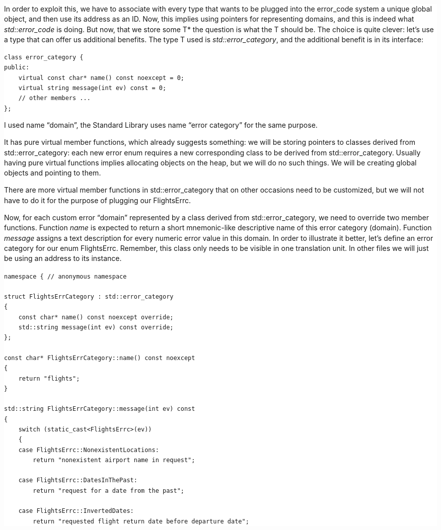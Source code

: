 In order to exploit this, we have to associate with every type that wants to be plugged into the error_code system a unique global object, and then use its address as an ID. Now, this implies using pointers for representing domains, and this is indeed what *std::error_code* is doing. But now, that we store some T* the question is what the T should be. The choice is quite clever: let’s use a type that can offer us additional benefits. The type T used is *std::error_category*, and the additional benefit is in its interface:

    class error_category {
    public:
        virtual const char* name() const noexcept = 0;
        virtual string message(int ev) const = 0;
        // other members ...
    };

I used name “domain”, the Standard Library uses name “error category” for the same purpose.

It has pure virtual member functions, which already suggests something: we will be storing pointers to classes derived from std::error_category: each new error enum requires a new corresponding class to be derived from std::error_category. Usually having pure virtual functions implies allocating objects on the heap, but we will do no such things. We will be creating global objects and pointing to them.

There are more virtual member functions in std::error_category that on other occasions need to be customized, but we will not have to do it for the purpose of plugging our FlightsErrc.

Now, for each custom error “domain” represented by a class derived from std::error_category, we need to override two member functions. Function *name* is expected to return a short mnemonic-like descriptive name of this error category (domain). Function *message* assigns a text description for every numeric error value in this domain. In order to illustrate it better, let’s define an error category for our enum FlightsErrc. Remember, this class only needs to be visible in one translation unit. In other files we will just be using an address to its instance.

    namespace { // anonymous namespace
    
    struct FlightsErrCategory : std::error_category
    {
        const char* name() const noexcept override;
        std::string message(int ev) const override;
    };
    
    const char* FlightsErrCategory::name() const noexcept
    {
        return "flights";
    }
    
    std::string FlightsErrCategory::message(int ev) const
    {
        switch (static_cast<FlightsErrc>(ev))
        {
        case FlightsErrc::NonexistentLocations:
            return "nonexistent airport name in request";
        
        case FlightsErrc::DatesInThePast:
            return "request for a date from the past";
        
        case FlightsErrc::InvertedDates:
            return "requested flight return date before departure date";
        